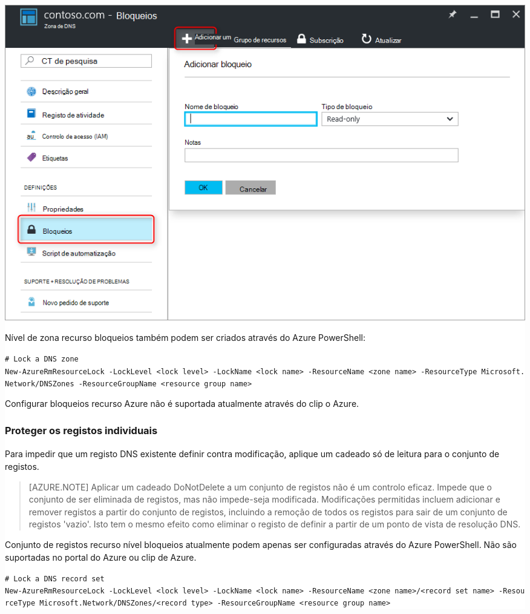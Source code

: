 ![Bloqueios de recursos de nível de zona através do portal do Azure](./media/dns-protect-zones-recordsets/locks1.png)

Nível de zona recurso bloqueios também podem ser criados através do Azure PowerShell:

    # Lock a DNS zone
    New-AzureRmResourceLock -LockLevel <lock level> -LockName <lock name> -ResourceName <zone name> -ResourceType Microsoft.Network/DNSZones -ResourceGroupName <resource group name> 

Configurar bloqueios recurso Azure não é suportada atualmente através do clip o Azure.

### <a name="protecting-individual-records"></a>Proteger os registos individuais
Para impedir que um registo DNS existente definir contra modificação, aplique um cadeado só de leitura para o conjunto de registos.

>[AZURE.NOTE] Aplicar um cadeado DoNotDelete a um conjunto de registos não é um controlo eficaz. Impede que o conjunto de ser eliminada de registos, mas não impede-seja modificada.  Modificações permitidas incluem adicionar e remover registos a partir do conjunto de registos, incluindo a remoção de todos os registos para sair de um conjunto de registos 'vazio'. Isto tem o mesmo efeito como eliminar o registo de definir a partir de um ponto de vista de resolução DNS.

Conjunto de registos recurso nível bloqueios atualmente podem apenas ser configuradas através do Azure PowerShell.  Não são suportadas no portal do Azure ou clip de Azure.

    # Lock a DNS record set
    New-AzureRmResourceLock -LockLevel <lock level> -LockName <lock name> -ResourceName <zone name>/<record set name> -ResourceType Microsoft.Network/DNSZones/<record type> -ResourceGroupName <resource group name> 
